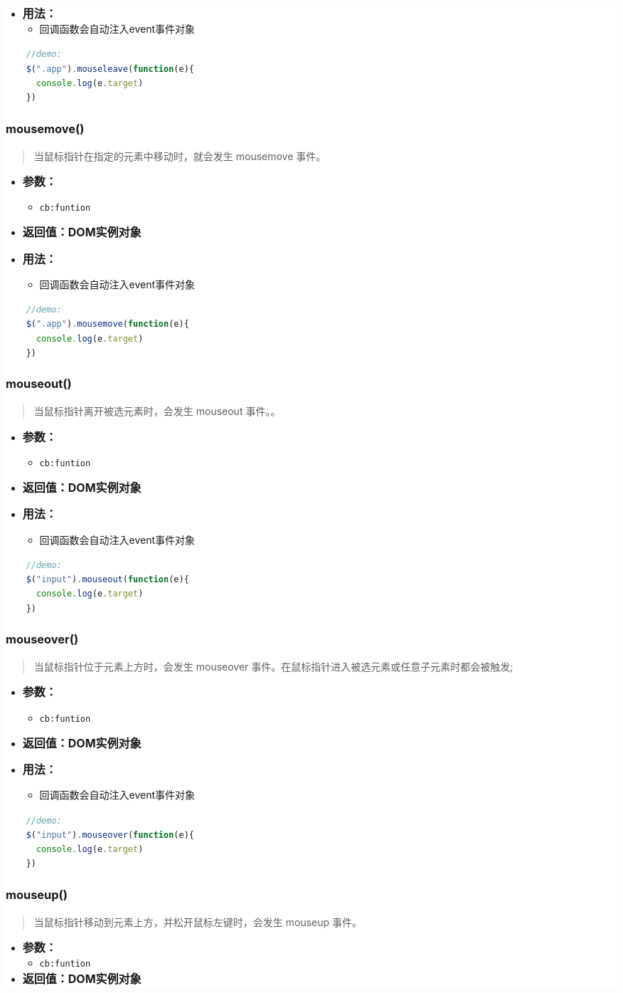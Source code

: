 * <font size="3">**用法：**</font>
  - 回调函数会自动注入event事件对象

```javascript
    //demo:
    $(".app").mouseleave(function(e){
      console.log(e.target)
    }) 
```
### mousemove()
> 当鼠标指针在指定的元素中移动时，就会发生 mousemove 事件。
* <font size="3">**参数：**</font>
  - `cb:funtion`
* <font size="3">**返回值：DOM实例对象**</font>

* <font size="3">**用法：**</font>
  - 回调函数会自动注入event事件对象

```javascript
    //demo:
    $(".app").mousemove(function(e){
      console.log(e.target)
    }) 
```
### mouseout()
> 当鼠标指针离开被选元素时，会发生 mouseout 事件。。
* <font size="3">**参数：**</font>
  - `cb:funtion`
* <font size="3">**返回值：DOM实例对象**</font>

* <font size="3">**用法：**</font>
  - 回调函数会自动注入event事件对象

```javascript
    //demo:
    $("input").mouseout(function(e){
      console.log(e.target)
    }) 
```
### mouseover()
> 当鼠标指针位于元素上方时，会发生 mouseover 事件。在鼠标指针进入被选元素或任意子元素时都会被触发;
* <font size="3">**参数：**</font>
  - `cb:funtion`
* <font size="3">**返回值：DOM实例对象**</font>

* <font size="3">**用法：**</font>
  - 回调函数会自动注入event事件对象

```javascript
    //demo:
    $("input").mouseover(function(e){
      console.log(e.target)
    }) 
```
### mouseup()
> 当鼠标指针移动到元素上方，并松开鼠标左键时，会发生 mouseup 事件。
* <font size="3">**参数：**</font>
  - `cb:funtion`
* <font size="3">**返回值：DOM实例对象**</font>
